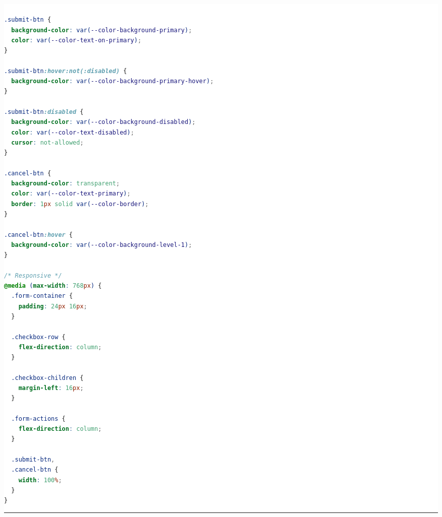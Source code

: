 ```css

.submit-btn {
  background-color: var(--color-background-primary);
  color: var(--color-text-on-primary);
}

.submit-btn:hover:not(:disabled) {
  background-color: var(--color-background-primary-hover);
}

.submit-btn:disabled {
  background-color: var(--color-background-disabled);
  color: var(--color-text-disabled);
  cursor: not-allowed;
}

.cancel-btn {
  background-color: transparent;
  color: var(--color-text-primary);
  border: 1px solid var(--color-border);
}

.cancel-btn:hover {
  background-color: var(--color-background-level-1);
}

/* Responsive */
@media (max-width: 768px) {
  .form-container {
    padding: 24px 16px;
  }

  .checkbox-row {
    flex-direction: column;
  }

  .checkbox-children {
    margin-left: 16px;
  }

  .form-actions {
    flex-direction: column;
  }

  .submit-btn,
  .cancel-btn {
    width: 100%;
  }
}
```

---